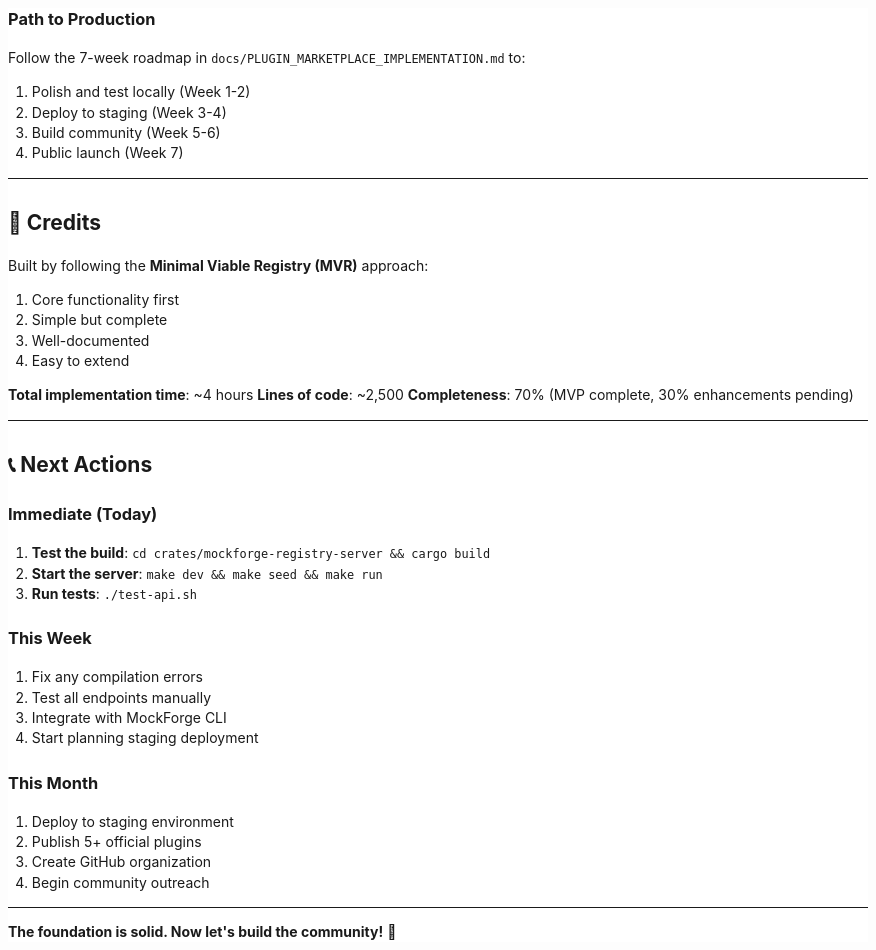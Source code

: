 ### Path to Production
Follow the 7-week roadmap in `docs/PLUGIN_MARKETPLACE_IMPLEMENTATION.md` to:
1. Polish and test locally (Week 1-2)
2. Deploy to staging (Week 3-4)
3. Build community (Week 5-6)
4. Public launch (Week 7)

---

## 🙏 Credits

Built by following the **Minimal Viable Registry (MVR)** approach:
1. Core functionality first
2. Simple but complete
3. Well-documented
4. Easy to extend

**Total implementation time**: ~4 hours
**Lines of code**: ~2,500
**Completeness**: 70% (MVP complete, 30% enhancements pending)

---

## 📞 Next Actions

### Immediate (Today)
1. **Test the build**: `cd crates/mockforge-registry-server && cargo build`
2. **Start the server**: `make dev && make seed && make run`
3. **Run tests**: `./test-api.sh`

### This Week
1. Fix any compilation errors
2. Test all endpoints manually
3. Integrate with MockForge CLI
4. Start planning staging deployment

### This Month
1. Deploy to staging environment
2. Publish 5+ official plugins
3. Create GitHub organization
4. Begin community outreach

---

**The foundation is solid. Now let's build the community!** 🚀
